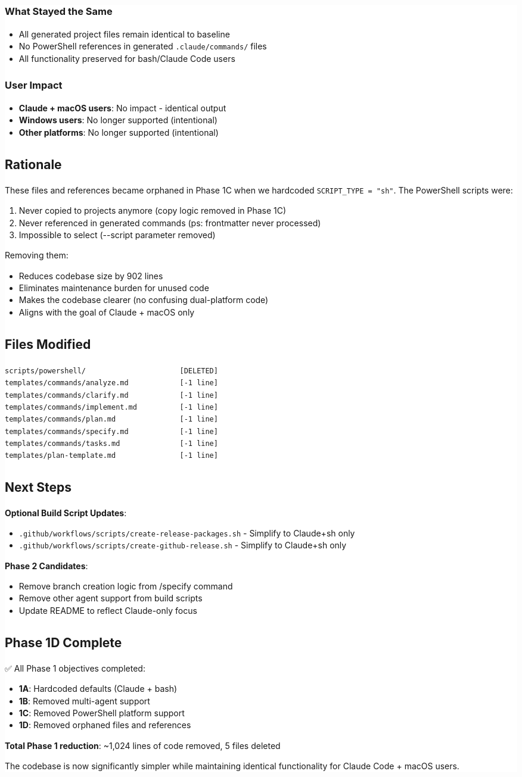 ### What Stayed the Same
- All generated project files remain identical to baseline
- No PowerShell references in generated `.claude/commands/` files
- All functionality preserved for bash/Claude Code users

### User Impact
- **Claude + macOS users**: No impact - identical output
- **Windows users**: No longer supported (intentional)
- **Other platforms**: No longer supported (intentional)

## Rationale

These files and references became orphaned in Phase 1C when we hardcoded `SCRIPT_TYPE = "sh"`. The PowerShell scripts were:
1. Never copied to projects anymore (copy logic removed in Phase 1C)
2. Never referenced in generated commands (ps: frontmatter never processed)
3. Impossible to select (--script parameter removed)

Removing them:
- Reduces codebase size by 902 lines
- Eliminates maintenance burden for unused code
- Makes the codebase clearer (no confusing dual-platform code)
- Aligns with the goal of Claude + macOS only

## Files Modified

```
scripts/powershell/                      [DELETED]
templates/commands/analyze.md            [-1 line]
templates/commands/clarify.md            [-1 line]
templates/commands/implement.md          [-1 line]
templates/commands/plan.md               [-1 line]
templates/commands/specify.md            [-1 line]
templates/commands/tasks.md              [-1 line]
templates/plan-template.md               [-1 line]
```

## Next Steps

**Optional Build Script Updates**:
- `.github/workflows/scripts/create-release-packages.sh` - Simplify to Claude+sh only
- `.github/workflows/scripts/create-github-release.sh` - Simplify to Claude+sh only

**Phase 2 Candidates**:
- Remove branch creation logic from /specify command
- Remove other agent support from build scripts
- Update README to reflect Claude-only focus

## Phase 1D Complete

✅ All Phase 1 objectives completed:
- **1A**: Hardcoded defaults (Claude + bash)
- **1B**: Removed multi-agent support
- **1C**: Removed PowerShell platform support
- **1D**: Removed orphaned files and references

**Total Phase 1 reduction**: ~1,024 lines of code removed, 5 files deleted

The codebase is now significantly simpler while maintaining identical functionality for Claude Code + macOS users.

